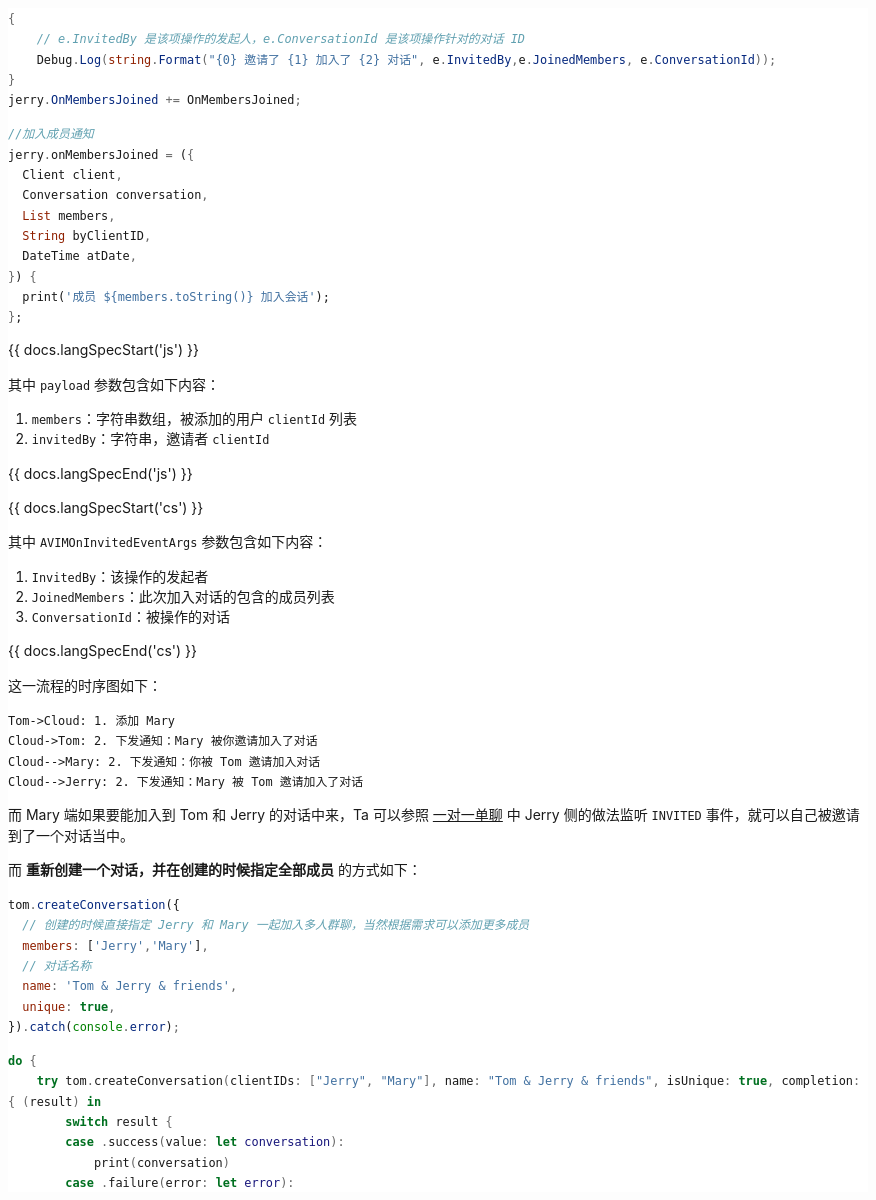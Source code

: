 ```cs
{
    // e.InvitedBy 是该项操作的发起人，e.ConversationId 是该项操作针对的对话 ID
    Debug.Log(string.Format("{0} 邀请了 {1} 加入了 {2} 对话", e.InvitedBy,e.JoinedMembers, e.ConversationId));
}
jerry.OnMembersJoined += OnMembersJoined;
```
```dart
//加入成员通知
jerry.onMembersJoined = ({
  Client client,
  Conversation conversation,
  List members,
  String byClientID,
  DateTime atDate,
}) {
  print('成员 ${members.toString()} 加入会话');
};
```

{{ docs.langSpecStart('js') }}

其中 `payload` 参数包含如下内容：

1. `members`：字符串数组，被添加的用户 `clientId` 列表
2. `invitedBy`：字符串，邀请者 `clientId`

{{ docs.langSpecEnd('js') }}

{{ docs.langSpecStart('cs') }}

其中 `AVIMOnInvitedEventArgs` 参数包含如下内容：

1. `InvitedBy`：该操作的发起者
2. `JoinedMembers`：此次加入对话的包含的成员列表
3. `ConversationId`：被操作的对话

{{ docs.langSpecEnd('cs') }}

这一流程的时序图如下：

```seq
Tom->Cloud: 1. 添加 Mary
Cloud->Tom: 2. 下发通知：Mary 被你邀请加入了对话
Cloud-->Mary: 2. 下发通知：你被 Tom 邀请加入对话
Cloud-->Jerry: 2. 下发通知：Mary 被 Tom 邀请加入了对话
```

而 Mary 端如果要能加入到 Tom 和 Jerry 的对话中来，Ta 可以参照 [一对一单聊](#一对一单聊) 中 Jerry 侧的做法监听 `INVITED` 事件，就可以自己被邀请到了一个对话当中。

而 **重新创建一个对话，并在创建的时候指定全部成员** 的方式如下：

```js
tom.createConversation({
  // 创建的时候直接指定 Jerry 和 Mary 一起加入多人群聊，当然根据需求可以添加更多成员
  members: ['Jerry','Mary'],
  // 对话名称
  name: 'Tom & Jerry & friends',
  unique: true,
}).catch(console.error);
```
```swift
do {
    try tom.createConversation(clientIDs: ["Jerry", "Mary"], name: "Tom & Jerry & friends", isUnique: true, completion: { (result) in
        switch result {
        case .success(value: let conversation):
            print(conversation)
        case .failure(error: let error):
```